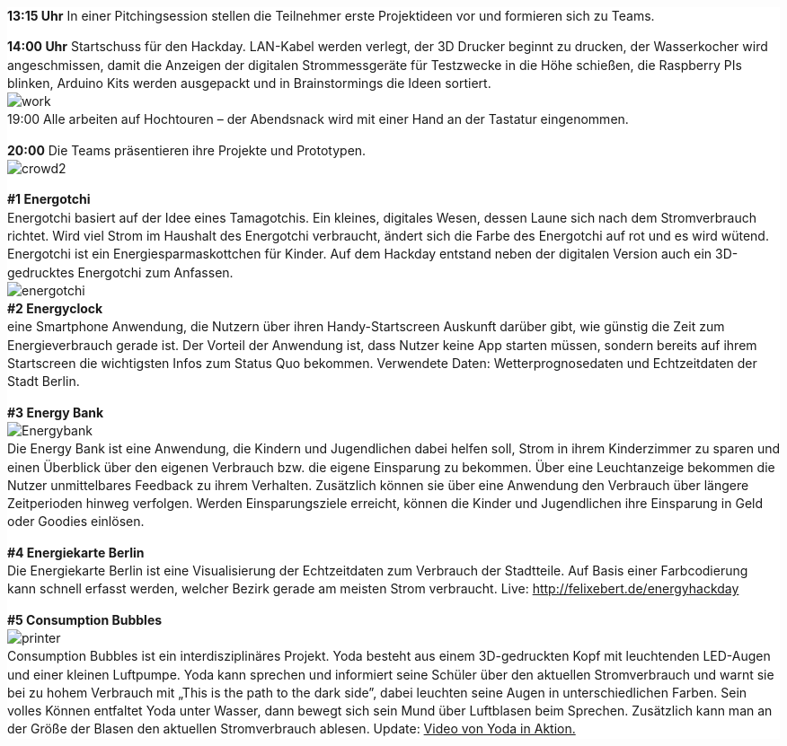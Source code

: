 **13:15 Uhr** In einer Pitchingsession stellen die Teilnehmer erste Projektideen vor und formieren sich zu Teams.

**14:00 Uhr** Startschuss für den Hackday. LAN-Kabel werden verlegt, der 3D Drucker beginnt zu drucken, der Wasserkocher wird angeschmissen, damit die Anzeigen der digitalen Strommessgeräte für Testzwecke in die Höhe schießen, die Raspberry PIs blinken, Arduino Kits werden ausgepackt und in Brainstormings die Ideen sortiert.  
![work](http://okfn.de/wp-content/blogs.dir/21/files/2013/06/IMG_1197.jpg)  
19:00 Alle arbeiten auf Hochtouren – der Abendsnack wird mit einer Hand an der Tastatur eingenommen.

**20:00** Die Teams präsentieren ihre Projekte und Prototypen.  
![crowd2](http://okfn.de/wp-content/blogs.dir/21/files/2013/06/IMG_1240-1.jpg)

**#1 Energotchi**  
Energotchi basiert auf der Idee eines Tamagotchis. Ein kleines, digitales Wesen, dessen Laune sich nach dem Stromverbrauch richtet. Wird viel Strom im Haushalt des Energotchi verbraucht, ändert sich die Farbe des Energotchi auf rot und es wird wütend. Energotchi ist ein Energiesparmaskottchen für Kinder. Auf dem Hackday entstand neben der digitalen Version auch ein 3D-gedrucktes Energotchi zum Anfassen.  
![energotchi](http://okfn.de/wp-content/blogs.dir/21/files/2013/06/IMG_1217-1.jpg)  
**#2 Energyclock**  
eine Smartphone Anwendung, die Nutzern über ihren Handy-Startscreen Auskunft darüber gibt, wie günstig die Zeit zum Energieverbrauch gerade ist. Der Vorteil der Anwendung ist, dass Nutzer keine App starten müssen, sondern bereits auf ihrem Startscreen die wichtigsten Infos zum Status Quo bekommen. Verwendete Daten: Wetterprognosedaten und Echtzeitdaten der Stadt Berlin.

**#3 Energy Bank**  
![Energybank](http://okfn.de/wp-content/blogs.dir/21/files/2013/06/epuCZs0GUInnup-em90nOxjtKuNS4_6DOvWNtN9vf2o.jpg)  
Die Energy Bank ist eine Anwendung, die Kindern und Jugendlichen dabei helfen soll, Strom in ihrem Kinderzimmer zu sparen und einen Überblick über den eigenen Verbrauch bzw. die eigene Einsparung zu bekommen. Über eine Leuchtanzeige bekommen die Nutzer unmittelbares Feedback zu ihrem Verhalten. Zusätzlich können sie über eine Anwendung den Verbrauch über längere Zeitperioden hinweg verfolgen. Werden Einsparungsziele erreicht, können die Kinder und Jugendlichen ihre Einsparung in Geld oder Goodies einlösen.

**#4 Energiekarte Berlin**  
Die Energiekarte Berlin ist eine Visualisierung der Echtzeitdaten zum Verbrauch der Stadtteile. Auf Basis einer Farbcodierung kann schnell erfasst werden, welcher Bezirk gerade am meisten Strom verbraucht. Live: <http://felixebert.de/energyhackday>

**#5 Consumption Bubbles**  
![printer](http://okfn.de/wp-content/blogs.dir/21/files/2013/06/VUrug24OYt3ZZWV0sklGfTG6Rl6M0wR7w7HHxeh4wwk.jpg)  
Consumption Bubbles ist ein interdisziplinäres Projekt. Yoda besteht aus einem 3D-gedruckten Kopf mit leuchtenden LED-Augen und einer kleinen Luftpumpe. Yoda kann sprechen und informiert seine Schüler über den aktuellen Stromverbrauch und warnt sie bei zu hohem Verbrauch mit „This is the path to the dark side”, dabei leuchten seine Augen in unterschiedlichen Farben. Sein volles Können entfaltet Yoda unter Wasser, dann bewegt sich sein Mund über Luftblasen beim Sprechen. Zusätzlich kann man an der Größe der Blasen den aktuellen Stromverbrauch ablesen. Update: [Video von Yoda in Aktion.](http://vimeo.com/68650398?t=0m52s)
